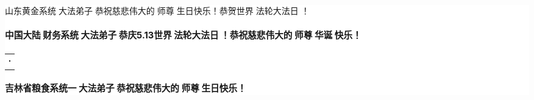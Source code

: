  </center>
 <p>
  山东黄金系统
  <ok href="/term/40709">
   大法弟子
  </ok>
  恭祝慈悲伟大的
  <ok href="/term/23049">
   师尊
  </ok>
  生日快乐！恭贺世界
  <ok href="/term/46234">
   法轮大法日
  </ok>
  ！
 </p>
 <h4>
  <span style="font-size:1.05em;font-weight:inherit">
   <ok href="/term/2205">
    中国大陆
   </ok>
   财务系统
   <ok href="/term/40709">
    大法弟子
   </ok>
   恭庆5.13世界
   <ok href="/term/46234">
    法轮大法日
   </ok>
   ！恭祝慈悲伟大的
   <ok href="/term/23049">
    师尊
   </ok>
   <ok href="/term/532259">
    华诞
   </ok>
   快乐！
  </span>
 </h4>
 <center>
  <table border="0" cellpadding="0" cellspacing="2" cols="2" width="580--">
   <tbody>
    <tr align="CENTER" valign="top">
     <td>
      <ok href="https://greetings.minghui.org/mh/article_images/2021-5-9-2104231051536857.jpg">
       <img alt="" border="1" hspace="0" src="https://greetings.minghui.org/mh/article_images/2021-5-9-2104231051536857--ss.jpg" vspace="5"/>
      </ok>
     </td>
    </tr>
   </tbody>
  </table>
 </center>
 <h4>
  <span style="font-size:1.05em;font-weight:inherit">
   吉林省粮食系统一
   <ok href="/term/40709">
    大法弟子
   </ok>
   恭祝慈悲伟大的
   <ok href="/term/23049">
    师尊
   </ok>
   生日快乐！